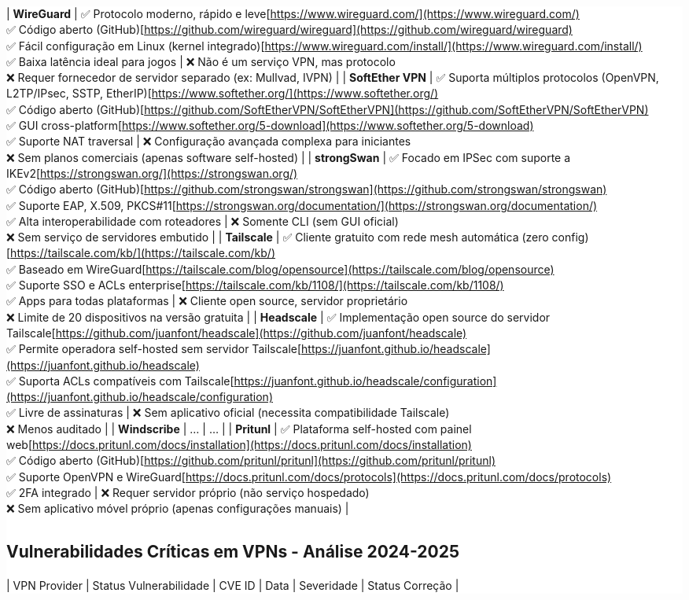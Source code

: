 | **WireGuard**                     | ✅ Protocolo moderno, rápido e leve[https://www.wireguard.com/](https://www.wireguard.com/)<br>✅ Código aberto (GitHub)[https://github.com/wireguard/wireguard](https://github.com/wireguard/wireguard)<br>✅ Fácil configuração em Linux (kernel integrado)[https://www.wireguard.com/install/](https://www.wireguard.com/install/)<br>✅ Baixa latência ideal para jogos                                                                                                                                                                                                                                  | ❌ Não é um serviço VPN, mas protocolo<br>❌ Requer fornecedor de servidor separado (ex: Mullvad, IVPN)                                                                                               |
| **SoftEther VPN**                 | ✅ Suporta múltiplos protocolos (OpenVPN, L2TP/IPsec, SSTP, EtherIP)[https://www.softether.org/](https://www.softether.org/)<br>✅ Código aberto (GitHub)[https://github.com/SoftEtherVPN/SoftEtherVPN](https://github.com/SoftEtherVPN/SoftEtherVPN)<br>✅ GUI cross-platform[https://www.softether.org/5-download](https://www.softether.org/5-download)<br>✅ Suporte NAT traversal                                                                                                                                                                                                                       | ❌ Configuração avançada complexa para iniciantes<br>❌ Sem planos comerciais (apenas software self-hosted)                                                                                           |
| **strongSwan**                    | ✅ Focado em IPSec com suporte a IKEv2[https://strongswan.org/](https://strongswan.org/)<br>✅ Código aberto (GitHub)[https://github.com/strongswan/strongswan](https://github.com/strongswan/strongswan)<br>✅ Suporte EAP, X.509, PKCS\#11[https://strongswan.org/documentation/](https://strongswan.org/documentation/)<br>✅ Alta interoperabilidade com roteadores                                                                                                                                                                                                                                      | ❌ Somente CLI (sem GUI oficial)<br>❌ Sem serviço de servidores embutido                                                                                                                             |
| **Tailscale**                     | ✅ Cliente gratuito com rede mesh automática (zero config)[https://tailscale.com/kb/](https://tailscale.com/kb/)<br>✅ Baseado em WireGuard[https://tailscale.com/blog/opensource](https://tailscale.com/blog/opensource)<br>✅ Suporte SSO e ACLs enterprise[https://tailscale.com/kb/1108/](https://tailscale.com/kb/1108/)<br>✅ Apps para todas plataformas                                                                                                                                                                                                                                              | ❌ Cliente open source, servidor proprietário<br>❌ Limite de 20 dispositivos na versão gratuita                                                                                                      |
| **Headscale**                     | ✅ Implementação open source do servidor Tailscale[https://github.com/juanfont/headscale](https://github.com/juanfont/headscale)<br>✅ Permite operadora self-hosted sem servidor Tailscale[https://juanfont.github.io/headscale](https://juanfont.github.io/headscale)<br>✅ Suporta ACLs compatíveis com Tailscale[https://juanfont.github.io/headscale/configuration](https://juanfont.github.io/headscale/configuration)<br>✅ Livre de assinaturas                                                                                                                                                      | ❌ Sem aplicativo oficial (necessita compatibilidade Tailscale)<br>❌ Menos auditado                                                                                                                  |
| **Windscribe**                    | …                                                                                                                                                                                                                                                                                                                                                                                                                                                                                                                                                                                                        | …                                                                                                                                                                                                   |
| **Pritunl**                       | ✅ Plataforma self-hosted com painel web[https://docs.pritunl.com/docs/installation](https://docs.pritunl.com/docs/installation)<br>✅ Código aberto (GitHub)[https://github.com/pritunl/pritunl](https://github.com/pritunl/pritunl)<br>✅ Suporte OpenVPN e WireGuard[https://docs.pritunl.com/docs/protocols](https://docs.pritunl.com/docs/protocols)<br>✅ 2FA integrado                                                                                                                                                                                                                                | ❌ Requer servidor próprio (não serviço hospedado)<br>❌ Sem aplicativo móvel próprio (apenas configurações manuais)                                                                                  |

## Vulnerabilidades Críticas em VPNs - Análise 2024-2025

| VPN Provider                      | Status Vulnerabilidade                               | CVE ID         | Data       | Severidade          | Status Correção           |